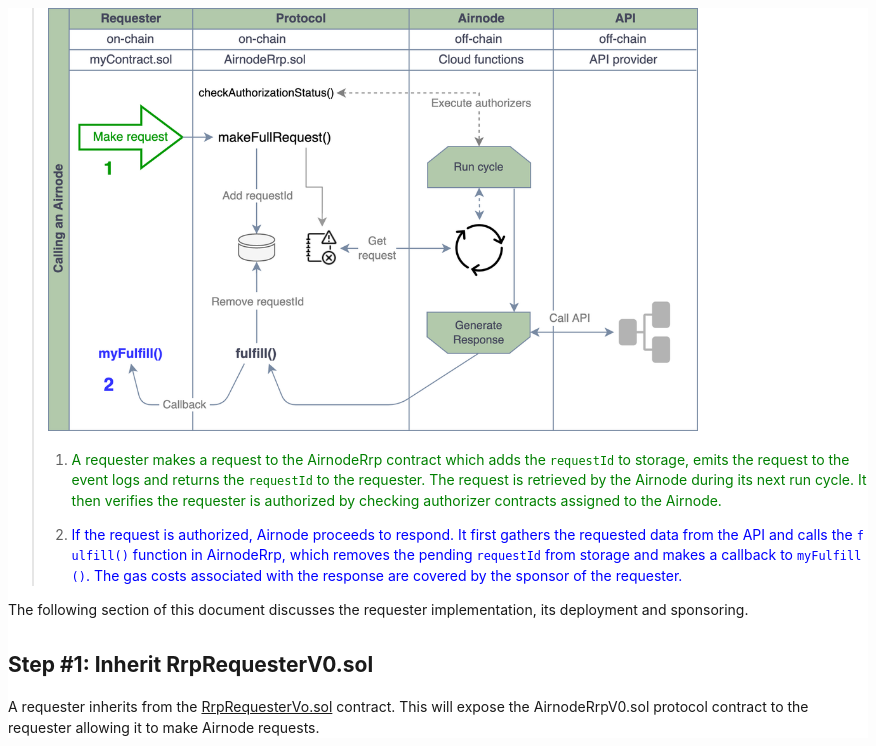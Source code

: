 > <img src="../assets/images/call-an-airnode.png" width="650px"/>
>
> 1.  <p class="diagram-line" style="color:green;">A requester makes a request to the AirnodeRrp contract which adds the <code>requestId</code> to storage, emits the request to the event logs and returns the <code>requestId</code> to the requester. The request is retrieved by the Airnode during its next run cycle. It then verifies the requester is authorized by checking authorizer contracts assigned to the Airnode.</p>
> 2.  <p class="diagram-line" style="color:blue;">If the request is authorized, Airnode proceeds to respond. It first gathers the requested data from the API and calls the <code>fulfill()</code> function in AirnodeRrp, which removes the pending <code>requestId</code> from storage and makes a callback to <code>myFulfill()</code>. The gas costs associated 
>     with the response are covered by the sponsor of the requester.</p>

The following section of this document discusses the requester implementation,
its deployment and sponsoring.

## Step #1: Inherit RrpRequesterV0.sol

A requester inherits from the
[RrpRequesterVo.sol](https://github.com/api3dao/airnode/blob/master/packages/airnode-protocol/contracts/rrp/requesters/RrpRequesterV0.sol)
contract. This will expose the AirnodeRrpV0.sol protocol contract to the
requester allowing it to make Airnode requests.
